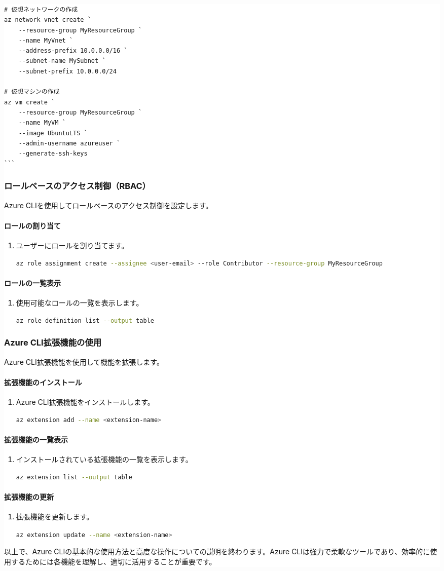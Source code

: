     # 仮想ネットワークの作成
    az network vnet create `
        --resource-group MyResourceGroup `
        --name MyVnet `
        --address-prefix 10.0.0.0/16 `
        --subnet-name MySubnet `
        --subnet-prefix 10.0.0.0/24

    # 仮想マシンの作成
    az vm create `
        --resource-group MyResourceGroup `
        --name MyVM `
        --image UbuntuLTS `
        --admin-username azureuser `
        --generate-ssh-keys
    ```

### ロールベースのアクセス制御（RBAC）

Azure CLIを使用してロールベースのアクセス制御を設定します。

#### ロールの割り当て

1. ユーザーにロールを割り当てます。
    ```bash
    az role assignment create --assignee <user-email> --role Contributor --resource-group MyResourceGroup
    ```

#### ロールの一覧表示

1. 使用可能なロールの一覧を表示します。
    ```bash
    az role definition list --output table
    ```

### Azure CLI拡張機能の使用

Azure CLI拡張機能を使用して機能を拡張します。

#### 拡張機能のインストール

1. Azure CLI拡張機能をインストールします。
    ```bash
    az extension add --name <extension-name>
    ```

#### 拡張機能の一覧表示

1. インストールされている拡張機能の一覧を表示します。
    ```bash
    az extension list --output table
    ```

#### 拡張機能の更新

1. 拡張機能を更新します。
    ```bash
    az extension update --name <extension-name>
    ```

以上で、Azure CLIの基本的な使用方法と高度な操作についての説明を終わります。Azure CLIは強力で柔軟なツールであり、効率的に使用するためには各機能を理解し、適切に活用することが重要です。
